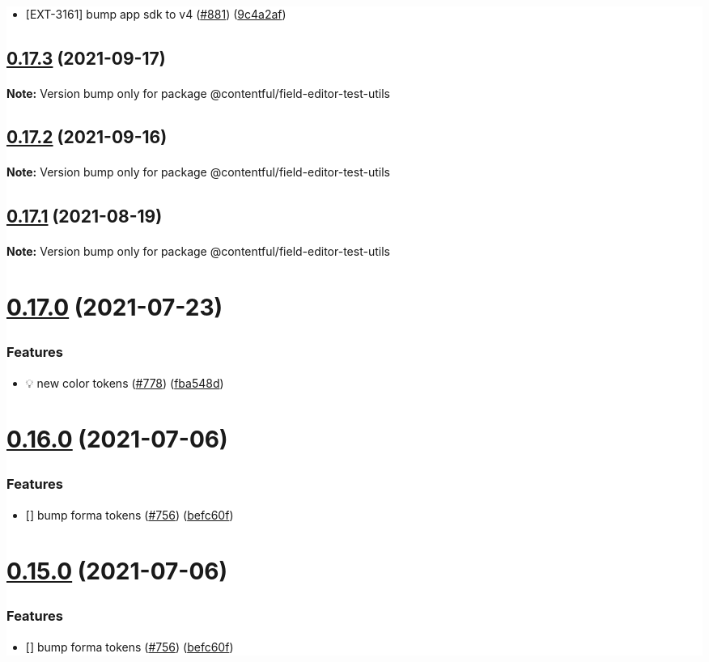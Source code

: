 - [EXT-3161] bump app sdk to v4 ([#881](https://github.com/contentful/field-editors/issues/881)) ([9c4a2af](https://github.com/contentful/field-editors/commit/9c4a2af07da203d59fb5f15c3a5188ecc64b1d44))

## [0.17.3](https://github.com/contentful/field-editors/compare/@contentful/field-editor-test-utils@0.17.2...@contentful/field-editor-test-utils@0.17.3) (2021-09-17)

**Note:** Version bump only for package @contentful/field-editor-test-utils

## [0.17.2](https://github.com/contentful/field-editors/compare/@contentful/field-editor-test-utils@0.17.1...@contentful/field-editor-test-utils@0.17.2) (2021-09-16)

**Note:** Version bump only for package @contentful/field-editor-test-utils

## [0.17.1](https://github.com/contentful/field-editors/compare/@contentful/field-editor-test-utils@0.17.0...@contentful/field-editor-test-utils@0.17.1) (2021-08-19)

**Note:** Version bump only for package @contentful/field-editor-test-utils

# [0.17.0](https://github.com/contentful/field-editors/compare/@contentful/field-editor-test-utils@0.16.0...@contentful/field-editor-test-utils@0.17.0) (2021-07-23)

### Features

- 💡 new color tokens ([#778](https://github.com/contentful/field-editors/issues/778)) ([fba548d](https://github.com/contentful/field-editors/commit/fba548de32305016df7f2685634eefb14294828f))

# [0.16.0](https://github.com/contentful/field-editors/compare/@contentful/field-editor-test-utils@0.13.0...@contentful/field-editor-test-utils@0.16.0) (2021-07-06)

### Features

- [] bump forma tokens ([#756](https://github.com/contentful/field-editors/issues/756)) ([befc60f](https://github.com/contentful/field-editors/commit/befc60f9f495b0d1e072e9cba969d139da8f674a))

# [0.15.0](https://github.com/contentful/field-editors/compare/@contentful/field-editor-test-utils@0.13.0...@contentful/field-editor-test-utils@0.15.0) (2021-07-06)

### Features

- [] bump forma tokens ([#756](https://github.com/contentful/field-editors/issues/756)) ([befc60f](https://github.com/contentful/field-editors/commit/befc60f9f495b0d1e072e9cba969d139da8f674a))
